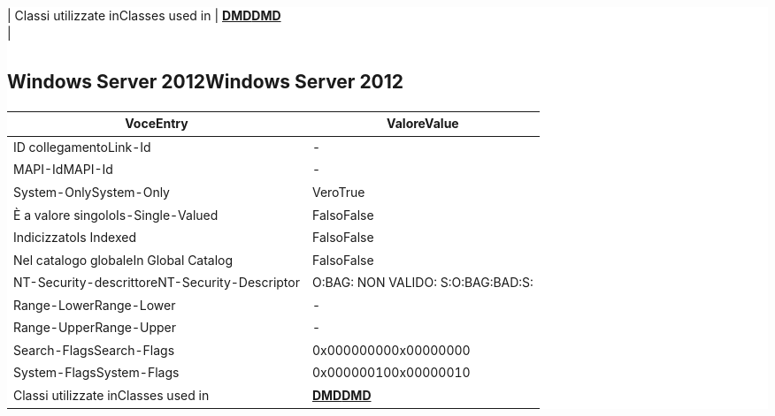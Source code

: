 | <span data-ttu-id="cf0d2-269">Classi utilizzate in</span><span class="sxs-lookup"><span data-stu-id="cf0d2-269">Classes used in</span></span>        | [<span data-ttu-id="cf0d2-270">**DMD**</span><span class="sxs-lookup"><span data-stu-id="cf0d2-270">**DMD**</span></span>](c-dmd.md)<br/> |



## <a name="windows-server-2012"></a><span data-ttu-id="cf0d2-271">Windows Server 2012</span><span class="sxs-lookup"><span data-stu-id="cf0d2-271">Windows Server 2012</span></span>



| <span data-ttu-id="cf0d2-272">Voce</span><span class="sxs-lookup"><span data-stu-id="cf0d2-272">Entry</span></span> | <span data-ttu-id="cf0d2-273">Valore</span><span class="sxs-lookup"><span data-stu-id="cf0d2-273">Value</span></span> |
|------------------------|---------------------------------|
| <span data-ttu-id="cf0d2-274">ID collegamento</span><span class="sxs-lookup"><span data-stu-id="cf0d2-274">Link-Id</span></span>                | \-                              |
| <span data-ttu-id="cf0d2-275">MAPI-Id</span><span class="sxs-lookup"><span data-stu-id="cf0d2-275">MAPI-Id</span></span>                | \-                              |
| <span data-ttu-id="cf0d2-276">System-Only</span><span class="sxs-lookup"><span data-stu-id="cf0d2-276">System-Only</span></span>            | <span data-ttu-id="cf0d2-277">Vero</span><span class="sxs-lookup"><span data-stu-id="cf0d2-277">True</span></span>                            |
| <span data-ttu-id="cf0d2-278">È a valore singolo</span><span class="sxs-lookup"><span data-stu-id="cf0d2-278">Is-Single-Valued</span></span>       | <span data-ttu-id="cf0d2-279">Falso</span><span class="sxs-lookup"><span data-stu-id="cf0d2-279">False</span></span>                           |
| <span data-ttu-id="cf0d2-280">Indicizzato</span><span class="sxs-lookup"><span data-stu-id="cf0d2-280">Is Indexed</span></span>             | <span data-ttu-id="cf0d2-281">Falso</span><span class="sxs-lookup"><span data-stu-id="cf0d2-281">False</span></span>                           |
| <span data-ttu-id="cf0d2-282">Nel catalogo globale</span><span class="sxs-lookup"><span data-stu-id="cf0d2-282">In Global Catalog</span></span>      | <span data-ttu-id="cf0d2-283">Falso</span><span class="sxs-lookup"><span data-stu-id="cf0d2-283">False</span></span>                           |
| <span data-ttu-id="cf0d2-284">NT-Security-descrittore</span><span class="sxs-lookup"><span data-stu-id="cf0d2-284">NT-Security-Descriptor</span></span> | <span data-ttu-id="cf0d2-285">O:BAG: NON VALIDO: S:</span><span class="sxs-lookup"><span data-stu-id="cf0d2-285">O:BAG:BAD:S:</span></span>                    |
| <span data-ttu-id="cf0d2-286">Range-Lower</span><span class="sxs-lookup"><span data-stu-id="cf0d2-286">Range-Lower</span></span>            | \-                              |
| <span data-ttu-id="cf0d2-287">Range-Upper</span><span class="sxs-lookup"><span data-stu-id="cf0d2-287">Range-Upper</span></span>            | \-                              |
| <span data-ttu-id="cf0d2-288">Search-Flags</span><span class="sxs-lookup"><span data-stu-id="cf0d2-288">Search-Flags</span></span>           | <span data-ttu-id="cf0d2-289">0x00000000</span><span class="sxs-lookup"><span data-stu-id="cf0d2-289">0x00000000</span></span>                      |
| <span data-ttu-id="cf0d2-290">System-Flags</span><span class="sxs-lookup"><span data-stu-id="cf0d2-290">System-Flags</span></span>           | <span data-ttu-id="cf0d2-291">0x00000010</span><span class="sxs-lookup"><span data-stu-id="cf0d2-291">0x00000010</span></span>                      |
| <span data-ttu-id="cf0d2-292">Classi utilizzate in</span><span class="sxs-lookup"><span data-stu-id="cf0d2-292">Classes used in</span></span>        | [<span data-ttu-id="cf0d2-293">**DMD**</span><span class="sxs-lookup"><span data-stu-id="cf0d2-293">**DMD**</span></span>](c-dmd.md)<br/> |



 

 





